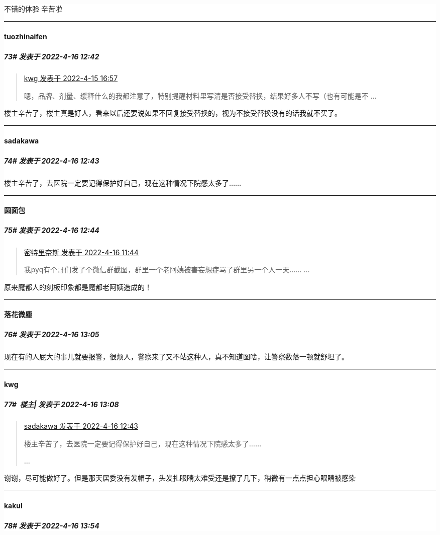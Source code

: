 不错的体验 辛苦啦



*****

####  tuozhinaifen  
##### 73#       发表于 2022-4-16 12:42

<blockquote><a href="httphttps://bbs.saraba1st.com/2b/forum.php?mod=redirect&amp;goto=findpost&amp;pid=55463599&amp;ptid=2064641" target="_blank">kwg 发表于 2022-4-15 16:57</a>

嗯，品牌、剂量、缓释什么的我都注意了，特别提醒材料里写清是否接受替换，结果好多人不写（也有可能是不 ...</blockquote>
楼主辛苦了，楼主真是好人，看来以后还要说如果不回复接受替换的，视为不接受替换没有的话我就不买了。

*****

####  sadakawa  
##### 74#       发表于 2022-4-16 12:43

楼主辛苦了，去医院一定要记得保护好自己，现在这种情况下院感太多了……

*****

####  圆面包  
##### 75#       发表于 2022-4-16 12:44

<blockquote><a href="httphttps://bbs.saraba1st.com/2b/forum.php?mod=redirect&amp;goto=findpost&amp;pid=55471803&amp;ptid=2064641" target="_blank">密特里奈斯 发表于 2022-4-16 11:44</a>

我pyq有个哥们发了个微信群截图，群里一个老阿姨被害妄想症骂了群里另一个人一天…… ...</blockquote>
原来魔都人的刻板印象都是魔都老阿姨造成的！

*****

####  落花微塵  
##### 76#       发表于 2022-4-16 13:05

现在有的人屁大的事儿就要报警，很烦人，警察来了又不站这种人，真不知道图啥，让警察数落一顿就舒坦了。

*****

####  kwg  
##### 77#         楼主| 发表于 2022-4-16 13:08

<blockquote><a href="httphttps://bbs.saraba1st.com/2b/forum.php?mod=redirect&amp;goto=findpost&amp;pid=55472349&amp;ptid=2064641" target="_blank">sadakawa 发表于 2022-4-16 12:43</a>

楼主辛苦了，去医院一定要记得保护好自己，现在这种情况下院感太多了……

 ...</blockquote>
谢谢，尽可能做好了。但是那天居委没有发帽子，头发扎眼睛太难受还是撩了几下，稍微有一点点担心眼睛被感染



*****

####  kakul  
##### 78#       发表于 2022-4-16 13:54

